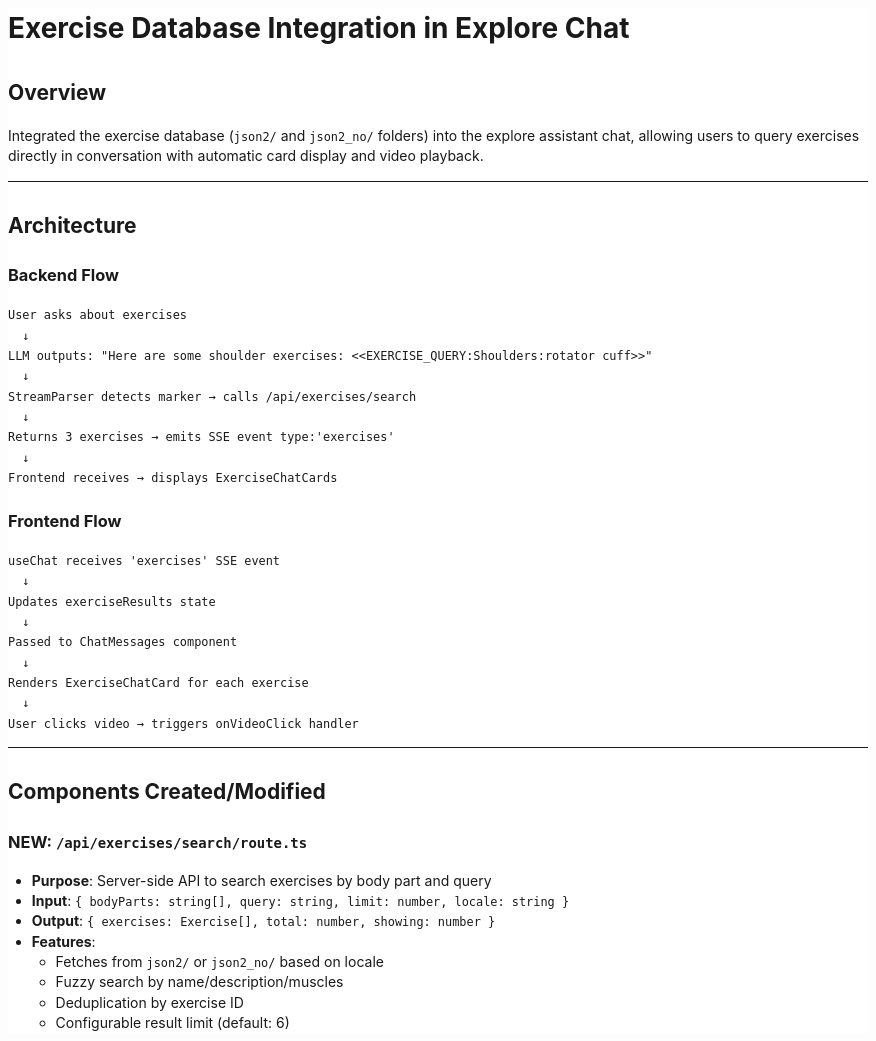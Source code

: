 # Exercise Database Integration in Explore Chat

## Overview
Integrated the exercise database (`json2/` and `json2_no/` folders) into the explore assistant chat, allowing users to query exercises directly in conversation with automatic card display and video playback.

---

## Architecture

### Backend Flow
```
User asks about exercises
  ↓
LLM outputs: "Here are some shoulder exercises: <<EXERCISE_QUERY:Shoulders:rotator cuff>>"
  ↓
StreamParser detects marker → calls /api/exercises/search
  ↓
Returns 3 exercises → emits SSE event type:'exercises'
  ↓
Frontend receives → displays ExerciseChatCards
```

### Frontend Flow
```
useChat receives 'exercises' SSE event
  ↓
Updates exerciseResults state
  ↓
Passed to ChatMessages component
  ↓
Renders ExerciseChatCard for each exercise
  ↓
User clicks video → triggers onVideoClick handler
```

---

## Components Created/Modified

### **NEW: `/api/exercises/search/route.ts`**
- **Purpose**: Server-side API to search exercises by body part and query
- **Input**: `{ bodyParts: string[], query: string, limit: number, locale: string }`
- **Output**: `{ exercises: Exercise[], total: number, showing: number }`
- **Features**:
  - Fetches from `json2/` or `json2_no/` based on locale
  - Fuzzy search by name/description/muscles
  - Deduplication by exercise ID
  - Configurable result limit (default: 6)
